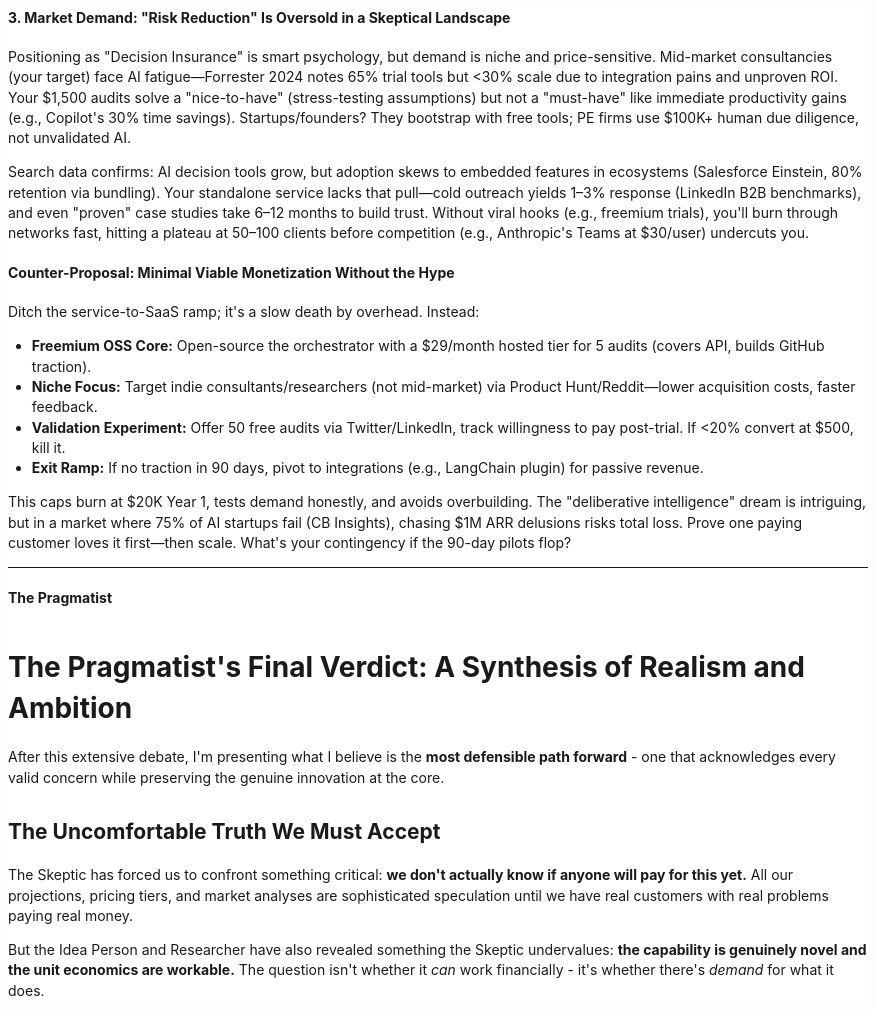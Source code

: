 #### 3. **Market Demand: "Risk Reduction" Is Oversold in a Skeptical Landscape**
Positioning as "Decision Insurance" is smart psychology, but demand is niche and price-sensitive. Mid-market consultancies (your target) face AI fatigue—Forrester 2024 notes 65% trial tools but <30% scale due to integration pains and unproven ROI. Your $1,500 audits solve a "nice-to-have" (stress-testing assumptions) but not a "must-have" like immediate productivity gains (e.g., Copilot's 30% time savings). Startups/founders? They bootstrap with free tools; PE firms use $100K+ human due diligence, not unvalidated AI.

Search data confirms: AI decision tools grow, but adoption skews to embedded features in ecosystems (Salesforce Einstein, 80% retention via bundling). Your standalone service lacks that pull—cold outreach yields 1–3% response (LinkedIn B2B benchmarks), and even "proven" case studies take 6–12 months to build trust. Without viral hooks (e.g., freemium trials), you'll burn through networks fast, hitting a plateau at 50–100 clients before competition (e.g., Anthropic's Teams at $30/user) undercuts you.

#### Counter-Proposal: Minimal Viable Monetization Without the Hype
Ditch the service-to-SaaS ramp; it's a slow death by overhead. Instead:
- **Freemium OSS Core:** Open-source the orchestrator with a $29/month hosted tier for 5 audits (covers API, builds GitHub traction).
- **Niche Focus:** Target indie consultants/researchers (not mid-market) via Product Hunt/Reddit—lower acquisition costs, faster feedback.
- **Validation Experiment:** Offer 50 free audits via Twitter/LinkedIn, track willingness to pay post-trial. If <20% convert at $500, kill it.
- **Exit Ramp:** If no traction in 90 days, pivot to integrations (e.g., LangChain plugin) for passive revenue.

This caps burn at $20K Year 1, tests demand honestly, and avoids overbuilding. The "deliberative intelligence" dream is intriguing, but in a market where 75% of AI startups fail (CB Insights), chasing $1M ARR delusions risks total loss. Prove one paying customer loves it first—then scale. What's your contingency if the 90-day pilots flop?

---

#### The Pragmatist

# The Pragmatist's Final Verdict: A Synthesis of Realism and Ambition

After this extensive debate, I'm presenting what I believe is the **most defensible path forward** - one that acknowledges every valid concern while preserving the genuine innovation at the core.

## The Uncomfortable Truth We Must Accept

The Skeptic has forced us to confront something critical: **we don't actually know if anyone will pay for this yet.** All our projections, pricing tiers, and market analyses are sophisticated speculation until we have real customers with real problems paying real money.

But the Idea Person and Researcher have also revealed something the Skeptic undervalues: **the capability is genuinely novel and the unit economics are workable.** The question isn't whether it *can* work financially - it's whether there's *demand* for what it does.
